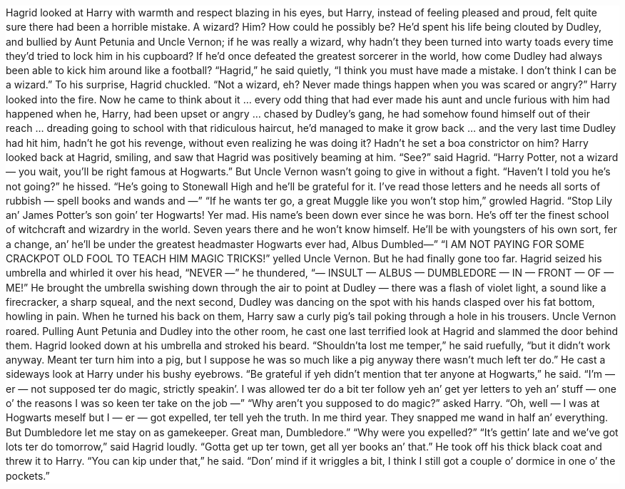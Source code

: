Hagrid looked at Harry with warmth and respect blazing in his eyes, but Harry, instead of feeling pleased and proud, felt quite sure there had been a horrible mistake. A wizard? Him? How could he possibly be? He’d spent his life being clouted by Dudley, and bullied by Aunt Petunia and Uncle Vernon; if he was really a wizard, why hadn’t they been turned into warty toads every time they’d tried to lock him in his cupboard? If he’d once defeated the greatest sorcerer in the world, how come Dudley had always been able to kick him around like a football?
“Hagrid,” he said quietly, “I think you must have made a mistake. I don’t think I can be a wizard.”
To his surprise, Hagrid chuckled.
“Not a wizard, eh? Never made things happen when you was scared or angry?”
Harry looked into the fire. Now he came to think about it … every odd thing that had ever made his aunt and uncle furious with him had happened when he, Harry, had been upset or angry … chased by Dudley’s gang, he had somehow found himself out of their reach … dreading going to school with that ridiculous haircut, he’d managed to make it grow back … and the very last time Dudley had hit him, hadn’t he got his revenge, without even realizing he was doing it? Hadn’t he set a boa constrictor on him?
Harry looked back at Hagrid, smiling, and saw that Hagrid was positively beaming at him.
“See?” said Hagrid. “Harry Potter, not a wizard — you wait, you’ll be right famous at Hogwarts.”
But Uncle Vernon wasn’t going to give in without a fight.
“Haven’t I told you he’s not going?” he hissed. “He’s going to Stonewall High and he’ll be grateful for it. I’ve read those letters and he needs all sorts of rubbish — spell books and wands and —”
“If he wants ter go, a great Muggle like you won’t stop him,” growled Hagrid. “Stop Lily an’ James Potter’s son goin’ ter Hogwarts! Yer mad. His name’s been down ever since he was born. He’s off ter the finest school of witchcraft and wizardry in the world. Seven years there and he won’t know himself. He’ll be with youngsters of his own sort, fer a change, an’ he’ll be under the greatest headmaster Hogwarts ever had, Albus Dumbled—”
“I AM NOT PAYING FOR SOME CRACKPOT OLD FOOL TO TEACH HIM MAGIC TRICKS!” yelled Uncle Vernon.
But he had finally gone too far. Hagrid seized his umbrella and whirled it over his head, “NEVER —” he thundered, “— INSULT — ALBUS — DUMBLEDORE — IN — FRONT — OF — ME!”
He brought the umbrella swishing down through the air to point at Dudley — there was a flash of violet light, a sound like a firecracker, a sharp squeal, and the next second, Dudley was dancing on the spot with his hands clasped over his fat bottom, howling in pain. When he turned his back on them, Harry saw a curly pig’s tail poking through a hole in his trousers.
Uncle Vernon roared. Pulling Aunt Petunia and Dudley into the other room, he cast one last terrified look at Hagrid and slammed the door behind them.
Hagrid looked down at his umbrella and stroked his beard.
“Shouldn’ta lost me temper,” he said ruefully, “but it didn’t work anyway. Meant ter turn him into a pig, but I suppose he was so much like a pig anyway there wasn’t much left ter do.”
He cast a sideways look at Harry under his bushy eyebrows.
“Be grateful if yeh didn’t mention that ter anyone at Hogwarts,” he said. “I’m — er — not supposed ter do magic, strictly speakin’. I was allowed ter do a bit ter follow yeh an’ get yer letters to yeh an’ stuff — one o’ the reasons I was so keen ter take on the job —”
“Why aren’t you supposed to do magic?” asked Harry.
“Oh, well — I was at Hogwarts meself but I — er — got expelled, ter tell yeh the truth. In me third year. They snapped me wand in half an’ everything. But Dumbledore let me stay on as gamekeeper. Great man, Dumbledore.”
“Why were you expelled?”
“It’s gettin’ late and we’ve got lots ter do tomorrow,” said Hagrid loudly. “Gotta get up ter town, get all yer books an’ that.”
He took off his thick black coat and threw it to Harry.
“You can kip under that,” he said. “Don’ mind if it wriggles a bit, I think I still got a couple o’ dormice in one o’ the pockets.”
